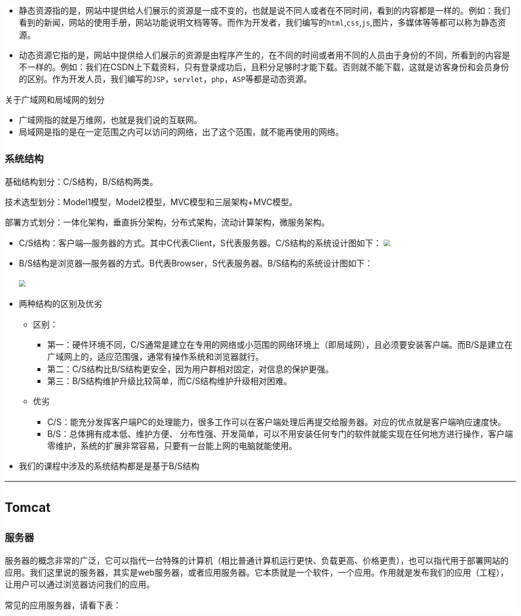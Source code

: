 * 静态资源指的是，网站中提供给人们展示的资源是一成不变的，也就是说不同人或者在不同时间，看到的内容都是一样的。例如：我们看到的新闻，网站的使用手册，网站功能说明文档等等。而作为开发者，我们编写的`html`,`css`,`js`,图片，多媒体等等都可以称为静态资源。

* 动态资源它指的是，网站中提供给人们展示的资源是由程序产生的，在不同的时间或者用不同的人员由于身份的不同，所看到的内容是不一样的。例如：我们在CSDN上下载资料，只有登录成功后，且积分足够时才能下载。否则就不能下载，这就是访客身份和会员身份的区别。作为开发人员，我们编写的`JSP`，`servlet`，`php`，`ASP`等都是动态资源。

关于广域网和局域网的划分

* 广域网指的就是万维网，也就是我们说的互联网。
* 局域网是指的是在一定范围之内可以访问的网络，出了这个范围，就不能再使用的网络。



### 系统结构

基础结构划分：C/S结构，B/S结构两类。

技术选型划分：Model1模型，Model2模型，MVC模型和三层架构+MVC模型。

部署方式划分：一体化架构，垂直拆分架构，分布式架构，流动计算架构，微服务架构。

* C/S结构：客户端—服务器的方式。其中C代表Client，S代表服务器。C/S结构的系统设计图如下：
  <img src="https://gitee.com/seazean/images/raw/master/Web/JavaEE-CS结构图.jpg" style="zoom:67%;" />

* B/S结构是浏览器—服务器的方式。B代表Browser，S代表服务器。B/S结构的系统设计图如下：

  <img src="https://gitee.com/seazean/images/raw/master/Web/JavaEE-BS结构图.jpg" style="zoom:67%;" />



* 两种结构的区别及优劣

  * 区别：

    * 第一：硬件环境不同，C/S通常是建立在专用的网络或小范围的网络环境上（即局域网），且必须要安装客户端。而B/S是建立在广域网上的，适应范围强，通常有操作系统和浏览器就行。
    * 第二：C/S结构比B/S结构更安全，因为用户群相对固定，对信息的保护更强。
    * 第三：B/S结构维护升级比较简单，而C/S结构维护升级相对困难。

  * 优劣

    * C/S：能充分发挥客户端PC的处理能力，很多工作可以在客户端处理后再提交给服务器。对应的优点就是客户端响应速度快。
    * B/S：总体拥有成本低、维护方便、 分布性强、开发简单，可以不用安装任何专门的软件就能实现在任何地方进行操作，客户端零维护，系统的扩展非常容易，只要有一台能上网的电脑就能使用。

    

* 我们的课程中涉及的系统结构都是是基于B/S结构



***



## Tomcat

### 服务器

服务器的概念非常的广泛，它可以指代一台特殊的计算机（相比普通计算机运行更快、负载更高、价格更贵），也可以指代用于部署网站的应用。我们这里说的服务器，其实是web服务器，或者应用服务器。它本质就是一个软件，一个应用。作用就是发布我们的应用（工程），让用户可以通过浏览器访问我们的应用。

常见的应用服务器，请看下表：
